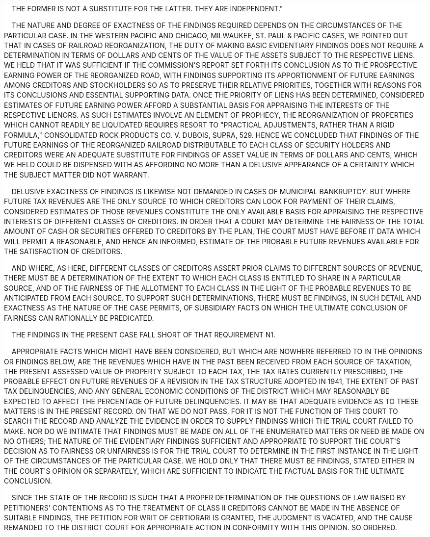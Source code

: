     THE FORMER IS NOT A SUBSTITUTE FOR THE LATTER.  THEY ARE INDEPENDENT."

    THE NATURE AND DEGREE OF EXACTNESS OF THE FINDINGS REQUIRED DEPENDS ON THE CIRCUMSTANCES OF THE PARTICULAR CASE.  IN THE WESTERN PACIFIC AND CHICAGO, MILWAUKEE, ST. PAUL & PACIFIC CASES, WE POINTED OUT THAT IN CASES OF RAILROAD REORGANIZATION, THE DUTY OF MAKING BASIC EVIDENTIARY FINDINGS DOES NOT REQUIRE A DETERMINATION IN TERMS OF DOLLARS AND CENTS OF THE VALUE OF THE ASSETS SUBJECT TO THE RESPECTIVE LIENS.  WE HELD THAT IT WAS SUFFICIENT IF THE COMMISSION'S REPORT SET FORTH ITS CONCLUSION AS TO THE PROSPECTIVE EARNING POWER OF THE REORGANIZED ROAD, WITH FINDINGS SUPPORTING ITS APPORTIONMENT OF FUTURE EARNINGS AMONG CREDITORS AND STOCKHOLDERS SO AS TO PRESERVE THEIR RELATIVE PRIORITIES, TOGETHER WITH REASONS FOR ITS CONCLUSIONS AND ESSENTIAL SUPPORTING DATA.  ONCE THE PRIORITY OF LIENS HAS BEEN DETERMINED, CONSIDERED ESTIMATES OF FUTURE EARNING POWER AFFORD A SUBSTANTIAL BASIS FOR APPRAISING THE INTERESTS OF THE RESPECTIVE LIENORS.  AS SUCH ESTIMATES INVOLVE AN ELEMENT OF PROPHECY, THE REORGANIZATION OF PROPERTIES WHICH CANNOT READILY BE LIQUIDATED REQUIRES RESORT TO "PRACTICAL ADJUSTMENTS, RATHER THAN A RIGID FORMULA," CONSOLIDATED ROCK PRODUCTS CO. V. DUBOIS, SUPRA, 529.  HENCE WE CONCLUDED THAT FINDINGS OF THE FUTURE EARNINGS OF THE REORGANIZED RAILROAD DISTRIBUTABLE TO EACH CLASS OF SECURITY HOLDERS AND CREDITORS WERE AN ADEQUATE SUBSTITUTE FOR FINDINGS OF ASSET VALUE IN TERMS OF DOLLARS AND CENTS, WHICH WE HELD COULD BE DISPENSED WITH AS AFFORDING NO MORE THAN A DELUSIVE APPEARANCE OF A CERTAINTY WHICH THE SUBJECT MATTER DID NOT WARRANT.

    DELUSIVE EXACTNESS OF FINDINGS IS LIKEWISE NOT DEMANDED IN CASES OF MUNICIPAL BANKRUPTCY.  BUT WHERE FUTURE TAX REVENUES ARE THE ONLY SOURCE TO WHICH CREDITORS CAN LOOK FOR PAYMENT OF THEIR CLAIMS, CONSIDERED ESTIMATES OF THOSE REVENUES CONSTITUTE THE ONLY AVAILABLE BASIS FOR APPRAISING THE RESPECTIVE INTERESTS OF DIFFERENT CLASSES OF CREDITORS.  IN ORDER THAT A COURT MAY DETERMINE THE FAIRNESS OF THE TOTAL AMOUNT OF CASH OR SECURITIES OFFERED TO CREDITORS BY THE PLAN, THE COURT MUST HAVE BEFORE IT DATA WHICH WILL PERMIT A REASONABLE, AND HENCE AN INFORMED, ESTIMATE OF THE PROBABLE FUTURE REVENUES AVAILABLE FOR THE SATISFACTION OF CREDITORS.

    AND WHERE, AS HERE, DIFFERENT CLASSES OF CREDITORS ASSERT PRIOR CLAIMS TO DIFFERENT SOURCES OF REVENUE, THERE MUST BE A DETERMINATION OF THE EXTENT TO WHICH EACH CLASS IS ENTITLED TO SHARE IN A PARTICULAR SOURCE, AND OF THE FAIRNESS OF THE ALLOTMENT TO EACH CLASS IN THE LIGHT OF THE PROBABLE REVENUES TO BE ANTICIPATED FROM EACH SOURCE.  TO SUPPORT SUCH DETERMINATIONS, THERE MUST BE FINDINGS, IN SUCH DETAIL AND EXACTNESS AS THE NATURE OF THE CASE PERMITS, OF SUBSIDIARY FACTS ON WHICH THE ULTIMATE CONCLUSION OF FAIRNESS CAN RATIONALLY BE PREDICATED.

    THE FINDINGS IN THE PRESENT CASE FALL SHORT OF THAT REQUIREMENT N1.

    APPROPRIATE FACTS WHICH MIGHT HAVE BEEN CONSIDERED, BUT WHICH ARE NOWHERE REFERRED TO IN THE OPINIONS OR FINDINGS BELOW, ARE THE REVENUES WHICH HAVE IN THE PAST BEEN RECEIVED FROM EACH SOURCE OF TAXATION, THE PRESENT ASSESSED VALUE OF PROPERTY SUBJECT TO EACH TAX, THE TAX RATES CURRENTLY PRESCRIBED, THE PROBABLE EFFECT ON FUTURE REVENUES OF A REVISION IN THE TAX STRUCTURE ADOPTED IN 1941, THE EXTENT OF PAST TAX DELINQUENCIES, AND ANY GENERAL ECONOMIC CONDITIONS OF THE DISTRICT WHICH MAY REASONABLY BE EXPECTED TO AFFECT THE PERCENTAGE OF FUTURE DELINQUENCIES.  IT MAY BE THAT ADEQUATE EVIDENCE AS TO THESE MATTERS IS IN THE PRESENT RECORD.  ON THAT WE DO NOT PASS, FOR IT IS NOT THE FUNCTION OF THIS COURT TO SEARCH THE RECORD AND ANALYZE THE EVIDENCE IN ORDER TO SUPPLY FINDINGS WHICH THE TRIAL COURT FAILED TO MAKE.  NOR DO WE INTIMATE THAT FINDINGS MUST BE MADE ON ALL OF THE ENUMERATED MATTERS OR NEED BE MADE ON NO OTHERS; THE NATURE OF THE EVIDENTIARY FINDINGS SUFFICIENT AND APPROPRIATE TO SUPPORT THE COURT'S DECISION AS TO FAIRNESS OR UNFAIRNESS IS FOR THE TRIAL COURT TO DETERMINE IN THE FIRST INSTANCE IN THE LIGHT OF THE CIRCUMSTANCES OF THE PARTICULAR CASE.  WE HOLD ONLY THAT THERE MUST BE FINDINGS, STATED EITHER IN THE COURT'S OPINION OR SEPARATELY, WHICH ARE SUFFICIENT TO INDICATE THE FACTUAL BASIS FOR THE ULTIMATE CONCLUSION.

    SINCE THE STATE OF THE RECORD IS SUCH THAT A PROPER DETERMINATION OF THE QUESTIONS OF LAW RAISED BY PETITIONERS' CONTENTIONS AS TO THE TREATMENT OF CLASS II CREDITORS CANNOT BE MADE IN THE ABSENCE OF SUITABLE FINDINGS, THE PETITION FOR WRIT OF CERTIORARI IS GRANTED, THE JUDGMENT IS VACATED, AND THE CAUSE REMANDED TO THE DISTRICT COURT FOR APPROPRIATE ACTION IN CONFORMITY WITH THIS OPINION.  SO ORDERED.
